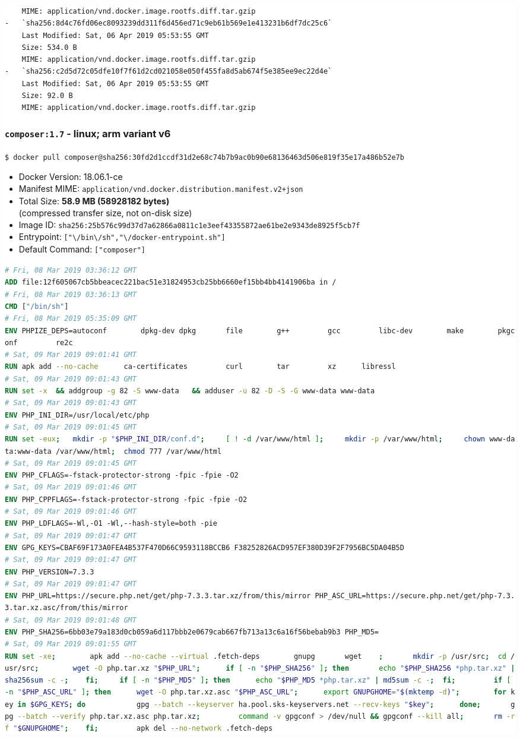 		MIME: application/vnd.docker.image.rootfs.diff.tar.gzip
	-	`sha256:8d4c76fd06ec8093239dd311f6d456ed71c9eb61b569e1e413231b6df7dc25c6`  
		Last Modified: Sat, 06 Apr 2019 05:53:55 GMT  
		Size: 534.0 B  
		MIME: application/vnd.docker.image.rootfs.diff.tar.gzip
	-	`sha256:c2d5d72c05dfe10f7f61d2cd021058e050f455fa8d5ab674f5e385ee9ec22d4e`  
		Last Modified: Sat, 06 Apr 2019 05:53:55 GMT  
		Size: 92.0 B  
		MIME: application/vnd.docker.image.rootfs.diff.tar.gzip

### `composer:1.7` - linux; arm variant v6

```console
$ docker pull composer@sha256:30fd2d1ccdf31d2e68c74b7b9ac0b90e68136463d506e819f35e17a486b52e7b
```

-	Docker Version: 18.06.1-ce
-	Manifest MIME: `application/vnd.docker.distribution.manifest.v2+json`
-	Total Size: **58.9 MB (58928182 bytes)**  
	(compressed transfer size, not on-disk size)
-	Image ID: `sha256:25b576c99d37d7a62866a0811c1e3eef43355872ae61be2e9343de8925f5cb7f`
-	Entrypoint: `["\/bin\/sh","\/docker-entrypoint.sh"]`
-	Default Command: `["composer"]`

```dockerfile
# Fri, 08 Mar 2019 03:36:12 GMT
ADD file:12f605067cb5bbeacec221bac51e31824953cb25bb6660ef15bb4bb4141906ba in / 
# Fri, 08 Mar 2019 03:36:13 GMT
CMD ["/bin/sh"]
# Fri, 08 Mar 2019 05:35:09 GMT
ENV PHPIZE_DEPS=autoconf 		dpkg-dev dpkg 		file 		g++ 		gcc 		libc-dev 		make 		pkgconf 		re2c
# Sat, 09 Mar 2019 09:01:41 GMT
RUN apk add --no-cache 		ca-certificates 		curl 		tar 		xz 		libressl
# Sat, 09 Mar 2019 09:01:43 GMT
RUN set -x 	&& addgroup -g 82 -S www-data 	&& adduser -u 82 -D -S -G www-data www-data
# Sat, 09 Mar 2019 09:01:43 GMT
ENV PHP_INI_DIR=/usr/local/etc/php
# Sat, 09 Mar 2019 09:01:45 GMT
RUN set -eux; 	mkdir -p "$PHP_INI_DIR/conf.d"; 	[ ! -d /var/www/html ]; 	mkdir -p /var/www/html; 	chown www-data:www-data /var/www/html; 	chmod 777 /var/www/html
# Sat, 09 Mar 2019 09:01:45 GMT
ENV PHP_CFLAGS=-fstack-protector-strong -fpic -fpie -O2
# Sat, 09 Mar 2019 09:01:46 GMT
ENV PHP_CPPFLAGS=-fstack-protector-strong -fpic -fpie -O2
# Sat, 09 Mar 2019 09:01:46 GMT
ENV PHP_LDFLAGS=-Wl,-O1 -Wl,--hash-style=both -pie
# Sat, 09 Mar 2019 09:01:47 GMT
ENV GPG_KEYS=CBAF69F173A0FEA4B537F470D66C9593118BCCB6 F38252826ACD957EF380D39F2F7956BC5DA04B5D
# Sat, 09 Mar 2019 09:01:47 GMT
ENV PHP_VERSION=7.3.3
# Sat, 09 Mar 2019 09:01:47 GMT
ENV PHP_URL=https://secure.php.net/get/php-7.3.3.tar.xz/from/this/mirror PHP_ASC_URL=https://secure.php.net/get/php-7.3.3.tar.xz.asc/from/this/mirror
# Sat, 09 Mar 2019 09:01:48 GMT
ENV PHP_SHA256=6bb03e79a183d0cb059a6d117bbb2e0679cab667fb713a13c6a16f56bebab9b3 PHP_MD5=
# Sat, 09 Mar 2019 09:01:55 GMT
RUN set -xe; 		apk add --no-cache --virtual .fetch-deps 		gnupg 		wget 	; 		mkdir -p /usr/src; 	cd /usr/src; 		wget -O php.tar.xz "$PHP_URL"; 		if [ -n "$PHP_SHA256" ]; then 		echo "$PHP_SHA256 *php.tar.xz" | sha256sum -c -; 	fi; 	if [ -n "$PHP_MD5" ]; then 		echo "$PHP_MD5 *php.tar.xz" | md5sum -c -; 	fi; 		if [ -n "$PHP_ASC_URL" ]; then 		wget -O php.tar.xz.asc "$PHP_ASC_URL"; 		export GNUPGHOME="$(mktemp -d)"; 		for key in $GPG_KEYS; do 			gpg --batch --keyserver ha.pool.sks-keyservers.net --recv-keys "$key"; 		done; 		gpg --batch --verify php.tar.xz.asc php.tar.xz; 		command -v gpgconf > /dev/null && gpgconf --kill all; 		rm -rf "$GNUPGHOME"; 	fi; 		apk del --no-network .fetch-deps
```
